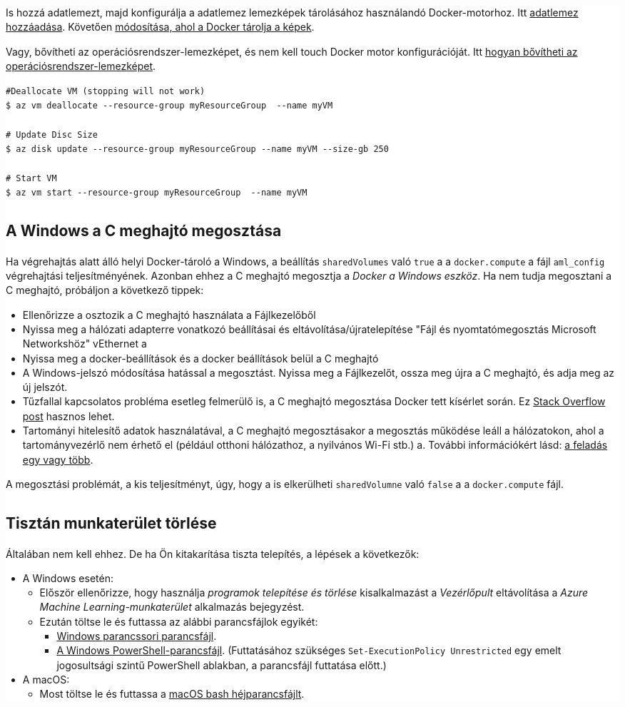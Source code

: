 Is hozzá adatlemezt, majd konfigurálja a adatlemez lemezképek tárolásához használandó Docker-motorhoz. Itt [adatlemez hozzáadása](https://docs.microsoft.com/azure/virtual-machines/linux/add-disk). Követően [módosítása, ahol a Docker tárolja a képek](https://forums.docker.com/t/how-do-i-change-the-docker-image-installation-directory/1169).

Vagy, bővítheti az operációsrendszer-lemezképet, és nem kell touch Docker motor konfigurációját. Itt [hogyan bővítheti az operációsrendszer-lemezképet](https://docs.microsoft.com/en-us/azure/virtual-machines/linux/expand-disks).

```azure-cli
#Deallocate VM (stopping will not work)
$ az vm deallocate --resource-group myResourceGroup  --name myVM

# Update Disc Size
$ az disk update --resource-group myResourceGroup --name myVM --size-gb 250
    
# Start VM    
$ az vm start --resource-group myResourceGroup  --name myVM
```

## <a name="sharing-c-drive-on-windows"></a>A Windows a C meghajtó megosztása
Ha végrehajtás alatt álló helyi Docker-tároló a Windows, a beállítás `sharedVolumes` való `true` a a `docker.compute` a fájl `aml_config` végrehajtási teljesítményének. Azonban ehhez a C meghajtó megosztja a _Docker a Windows eszköz_. Ha nem tudja megosztani a C meghajtó, próbáljon a következő tippek:

* Ellenőrizze a osztozik a C meghajtó használata a Fájlkezelőből
* Nyissa meg a hálózati adapterre vonatkozó beállításai és eltávolítása/újratelepítése "Fájl és nyomtatómegosztás Microsoft Networkshöz" vEthernet a
* Nyissa meg a docker-beállítások és a docker beállítások belül a C meghajtó
* A Windows-jelszó módosítása hatással a megosztást. Nyissa meg a Fájlkezelőt, ossza meg újra a C meghajtó, és adja meg az új jelszót.
* Tűzfallal kapcsolatos probléma esetleg felmerülő is, a C meghajtó megosztása Docker tett kísérlet során. Ez [Stack Overflow post](http://stackoverflow.com/questions/42203488/settings-to-windows-firewall-to-allow-docker-for-windows-to-share-drive/43904051) hasznos lehet.
* Tartományi hitelesítő adatok használatával, a C meghajtó megosztásakor a megosztás működése leáll a hálózatokon, ahol a tartományvezérlő nem érhető el (például otthoni hálózathoz, a nyilvános Wi-Fi stb.) a. További információkért lásd: [a feladás egy vagy több](https://blogs.msdn.microsoft.com/stevelasker/2016/06/14/configuring-docker-for-windows-volumes/).

A megosztási problémát, a kis teljesítményt, úgy, hogy a is elkerülheti `sharedVolumne` való `false` a a `docker.compute` fájl.

## <a name="wipe-clean-workbench-installation"></a>Tisztán munkaterület törlése
Általában nem kell ehhez. De ha Ön kitakarítása tiszta telepítés, a lépések a következők:

- A Windows esetén:
  - Először ellenőrizze, hogy használja _programok telepítése és törlése_ kisalkalmazást a _Vezérlőpult_ eltávolítása a _Azure Machine Learning-munkaterület_ alkalmazás bejegyzést.  
  - Ezután töltse le és futtassa az alábbi parancsfájlok egyikét:
    - [Windows parancssori parancsfájl](https://github.com/Azure/MachineLearning-Scripts/blob/master/cleanup/cleanup_win.cmd).
    - [A Windows PowerShell-parancsfájl](https://github.com/Azure/MachineLearning-Scripts/blob/master/cleanup/cleanup_win.ps1). (Futtatásához szükséges `Set-ExecutionPolicy Unrestricted` egy emelt jogosultsági szintű PowerShell ablakban, a parancsfájl futtatása előtt.)
- A macOS:
  - Most töltse le és futtassa a [macOS bash héjparancsfájlt](https://github.com/Azure/MachineLearning-Scripts/blob/master/cleanup/cleanup_mac.sh).
